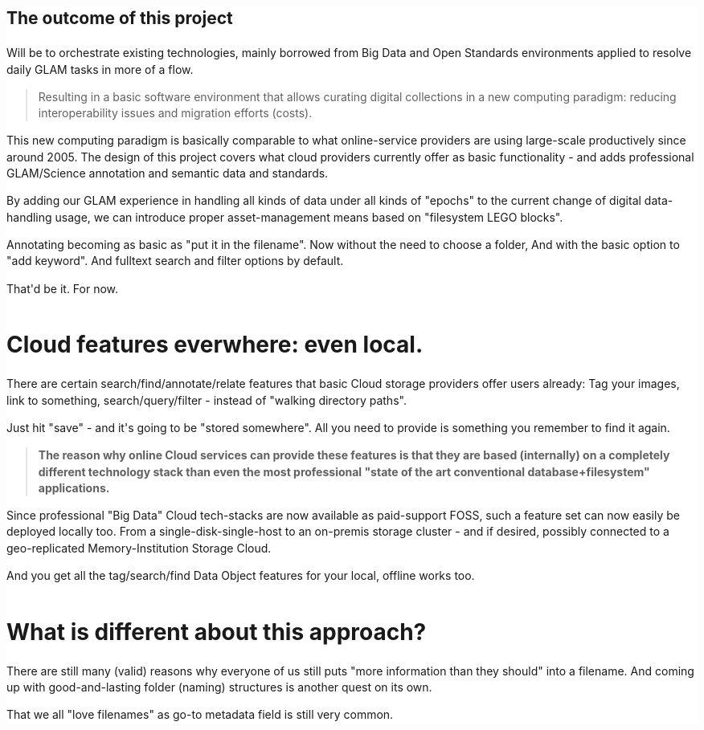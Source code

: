 
## The outcome of this project

Will be to orchestrate existing technologies, mainly borrowed from Big Data and Open Standards environments applied to resolve daily GLAM tasks in more of a flow.

> Resulting in a basic software environment that allows curating digital collections in a new computing paradigm: reducing interoperability issues and migration efforts (costs).

This new computing paradigm is basically comparable to what online-service providers are using large-scale productively since around 2005. The design of this project covers what cloud providers currently offer as basic functionality - and adds professional GLAM/Science annotation and semantic data and standards.

By adding our GLAM experience in handling all kinds of data under all kinds of "epochs" to the current change of digital data-handling usage, we can introduce proper asset-management means based on "filesystem LEGO blocks".

Annotating becoming as basic as "put it in the filename".
Now without the need to choose a folder,
And with the basic option to "add keyword".
And fulltext search and filter options by default.

That'd be it.
For now.


# Cloud features everwhere: even local.

There are certain search/find/annotate/relate features that basic Cloud storage providers offer users already: Tag your images, link to something, search/query/filter - instead of "walking directory paths".

Just hit "save" - and it's going to be "stored somewhere".
All you need to provide is something you remember to find it again.

> **The reason why online Cloud services can provide these features is that they are based (internally) on a completely different technology stack than even the most professional "state of the art conventional database+filesystem" applications.**

Since professional "Big Data" Cloud tech-stacks are now available as paid-support FOSS, such a feature set can now easily be deployed locally too. From a single-disk-single-host to an on-premis storage cluster - and if desired, possibly connected to a geo-replicated Memory-Institution Storage Cloud.

And you get all the tag/search/find Data Object features for your local, offline works too.


# What is different about this approach?

There are still many (valid) reasons why everyone of us still puts "more information than they should" into a filename. And coming up with good-and-lasting folder (naming) structures is another quest on its own.

That we all "love filenames" as go-to metadata field is still very common.
